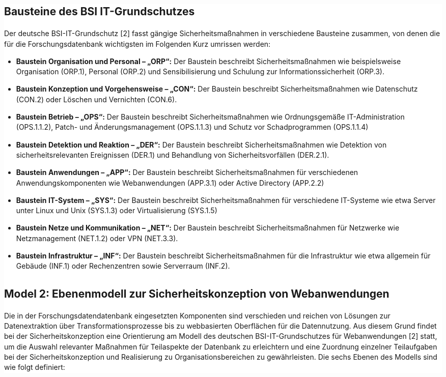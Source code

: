 ## Bausteine des BSI IT-Grundschutzes

Der deutsche BSI-IT-Grundschutz \[2\] fasst gängige Sicherheitsmaßnahmen
in verschiedene Bausteine zusammen, von denen die für die
Forschungsdatenbank wichtigsten im Folgenden Kurz umrissen werden:

- **Baustein Organisation und Personal – „ORP“:** Der Baustein
  beschreibt Sicherheitsmaßnahmen wie beispielsweise Organisation
  (ORP.1), Personal (ORP.2) und Sensibilisierung und Schulung zur
  Informationssicherheit (ORP.3).

- **Baustein Konzeption und Vorgehensweise – „CON“:** Der Baustein
  beschreibt Sicherheitsmaßnahmen wie Datenschutz (CON.2) oder Löschen
  und Vernichten (CON.6).

- **Baustein Betrieb – „OPS“:** Der Baustein beschreibt
  Sicherheitsmaßnahmen wie Ordnungsgemäße IT-Administration (OPS.1.1.2),
  Patch- und Änderungsmanagement (OPS.1.1.3) und Schutz vor
  Schadprogrammen (OPS.1.1.4)

- **Baustein Detektion und Reaktion – „DER“:** Der Baustein beschreibt
  Sicherheitsmaßnahmen wie Detektion von sicherheitsrelevanten
  Ereignissen (DER.1) und Behandlung von Sicherheitsvorfällen (DER.2.1).

- **Baustein Anwendungen – „APP“:** Der Baustein beschreibt
  Sicherheitsmaßnahmen für verschiedenen Anwendungskomponenten wie
  Webanwendungen (APP.3.1) oder Active Directory (APP.2.2)

- **Baustein IT-System – „SYS“:** Der Baustein beschreibt
  Sicherheitsmaßnahmen für verschiedene IT-Systeme wie etwa Server unter
  Linux und Unix (SYS.1.3) oder Virtualisierung (SYS.1.5)

- **Baustein Netze und Kommunikation – „NET“:** Der Baustein beschreibt
  Sicherheitsmaßnahmen für Netzwerke wie Netzmanagement (NET.1.2) oder
  VPN (NET.3.3).

- **Baustein Infrastruktur – „INF“:** Der Baustein beschreibt
  Sicherheitsmaßnahmen für die Infrastruktur wie etwa allgemein für
  Gebäude (INF.1) oder Rechenzentren sowie Serverraum (INF.2).

## Model 2: Ebenenmodell zur Sicherheitskonzeption von Webanwendungen

Die in der Forschungsdatendatenbank eingesetzten Komponenten sind
verschieden und reichen von Lösungen zur Datenextraktion über
Transformationsprozesse bis zu webbasierten Oberflächen für die
Datennutzung. Aus diesem Grund findet bei der Sicherheitskonzeption eine
Orientierung am Modell des deutschen BSI-IT-Grundschutzes für
Webanwendungen \[2\] statt, um die Auswahl relevanter Maßnahmen für
Teilaspekte der Datenbank zu erleichtern und eine Zuordnung einzelner
Teilaufgaben bei der Sicherheitskonzeption und Realisierung zu
Organisationsbereichen zu gewährleisten. Die sechs Ebenen des Modells
sind wie folgt definiert:
